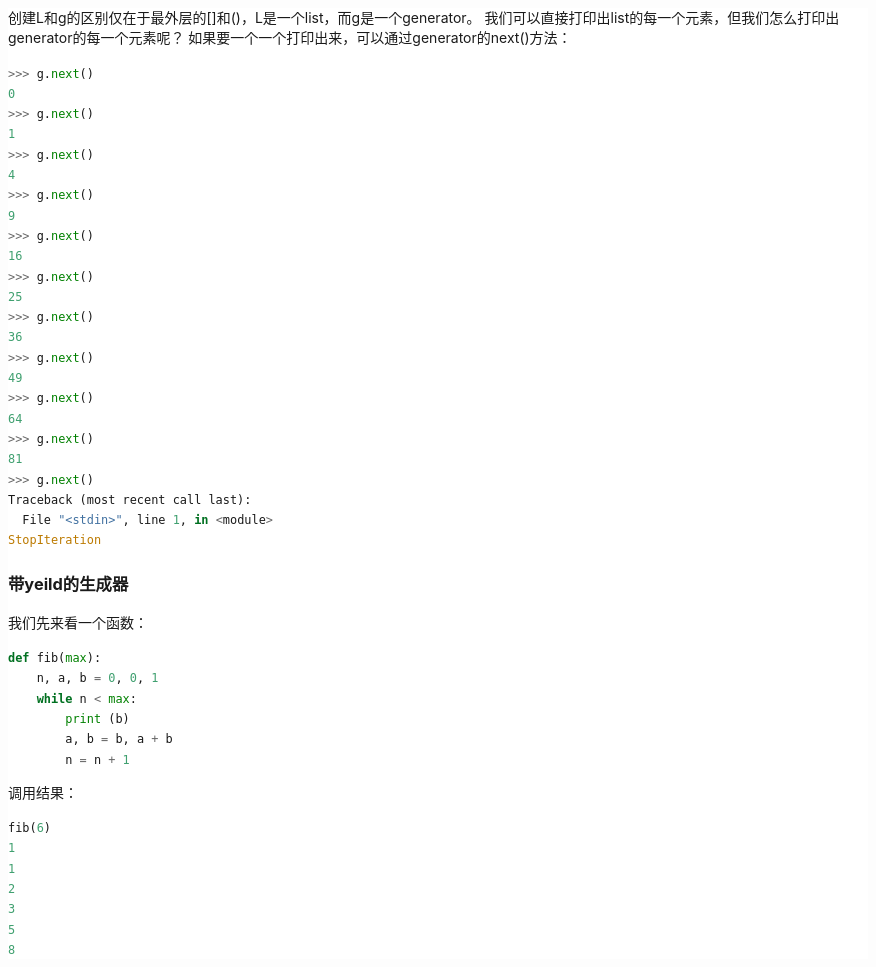 创建L和g的区别仅在于最外层的\[\]和\(\)，L是一个list，而g是一个generator。 我们可以直接打印出list的每一个元素，但我们怎么打印出generator的每一个元素呢？ 如果要一个一个打印出来，可以通过generator的next\(\)方法：

```python
>>> g.next()
0
>>> g.next()
1
>>> g.next()
4
>>> g.next()
9
>>> g.next()
16
>>> g.next()
25
>>> g.next()
36
>>> g.next()
49
>>> g.next()
64
>>> g.next()
81
>>> g.next()
Traceback (most recent call last):
  File "<stdin>", line 1, in <module>
StopIteration
```

### 带yeild的生成器

我们先来看一个函数：

```python
def fib(max):
    n, a, b = 0, 0, 1
    while n < max:
        print (b)
        a, b = b, a + b
        n = n + 1
```

调用结果：

```python
fib(6)
1
1
2
3
5
8
```
